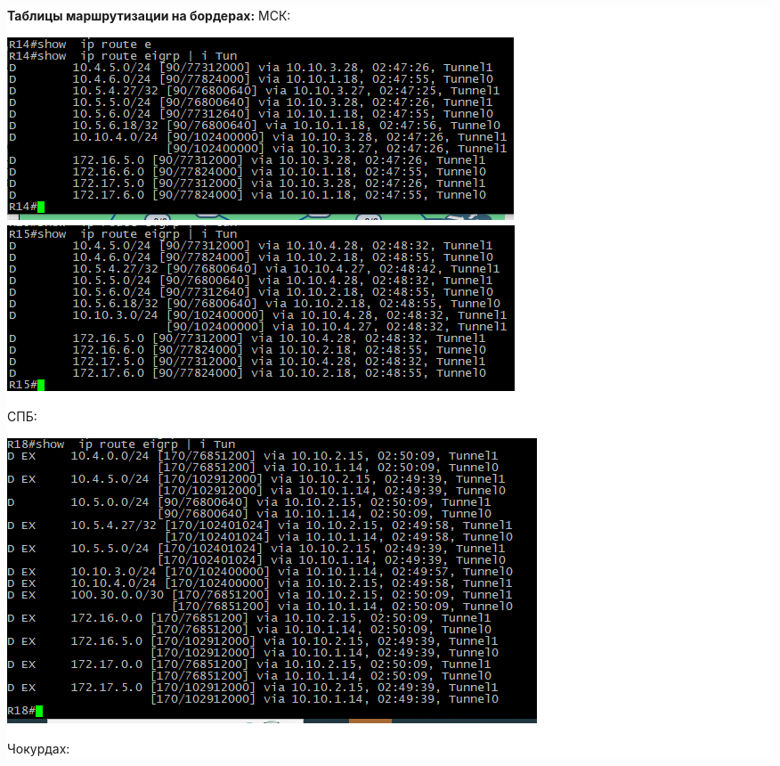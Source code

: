**Таблицы маршрутизации на бордерах:**
МСК:

![6](https://github.com/MIranaNightshade/otus-networks/blob/main/lab13_DMVPN/jpeg/R14_route.png)
![7](https://github.com/MIranaNightshade/otus-networks/blob/main/lab13_DMVPN/jpeg/R15_route.png)

СПБ:

![8](https://github.com/MIranaNightshade/otus-networks/blob/main/lab13_DMVPN/jpeg/R18_route.png)

Чокурдах:
